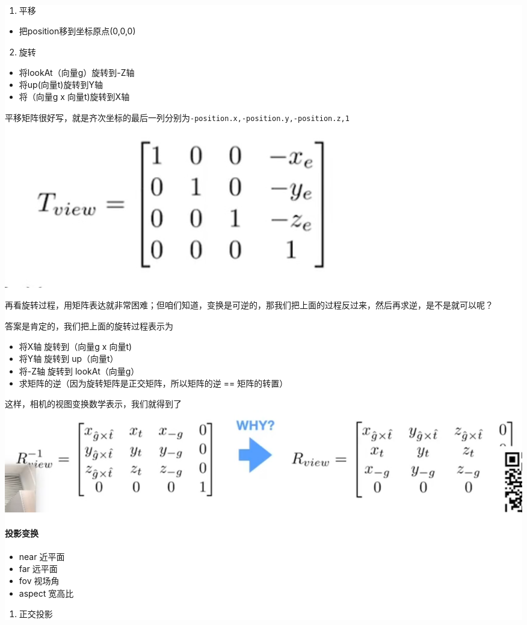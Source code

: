 1. 平移
- 把position移到坐标原点(0,0,0)
2. 旋转
- 将lookAt（向量g）旋转到-Z轴
- 将up(向量t)旋转到Y轴
- 将（向量g x 向量t)旋转到X轴

平移矩阵很好写，就是齐次坐标的最后一列分别为`-position.x,-position.y,-position.z,1`
![平移相机position到原点](./textures/camera_4.png)

再看旋转过程，用矩阵表达就非常困难；但咱们知道，变换是可逆的，那我们把上面的过程反过来，然后再求逆，是不是就可以呢？

答案是肯定的，我们把上面的旋转过程表示为
- 将X轴 旋转到（向量g x 向量t)
- 将Y轴 旋转到 up（向量t）
- 将-Z轴 旋转到 lookAt（向量g）
- 求矩阵的逆（因为旋转矩阵是正交矩阵，所以矩阵的逆 == 矩阵的转置）

这样，相机的视图变换数学表示，我们就得到了
![旋转相机三个轴到世界坐标轴](./textures/camera_5.png)

#### **投影变换**
- near 近平面
- far 远平面
- fov 视场角
- aspect 宽高比

1. 正交投影
